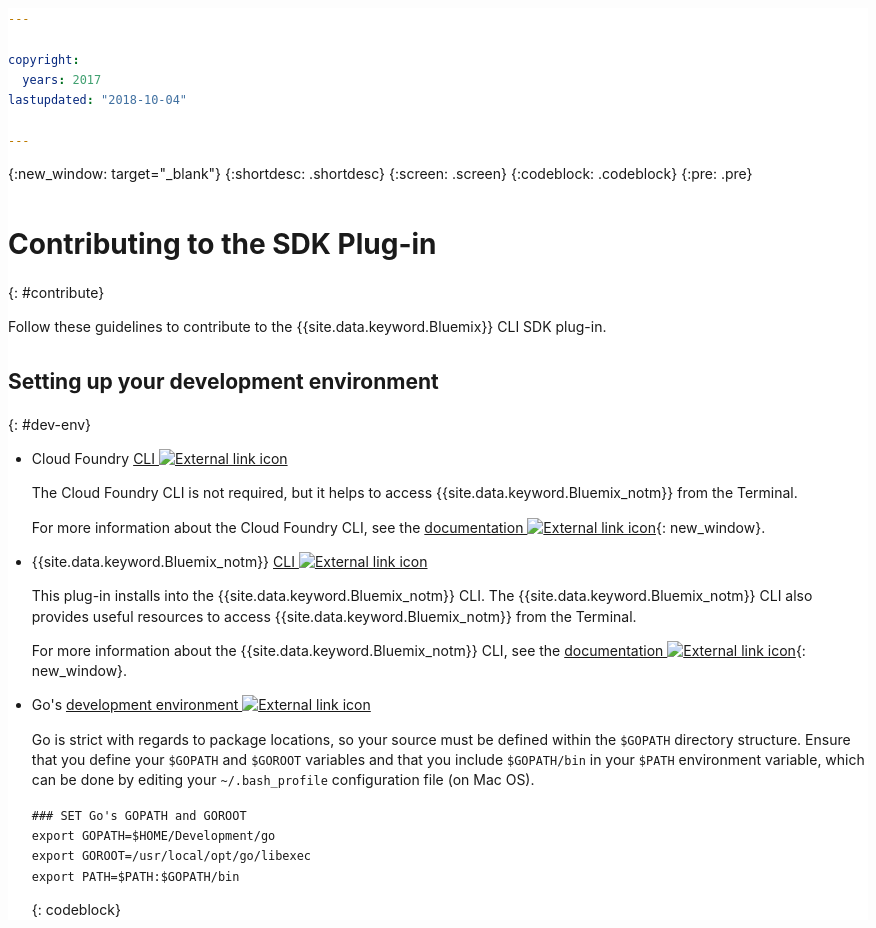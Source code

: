 ```yaml
---

copyright:
  years: 2017
lastupdated: "2018-10-04"

---
```

{:new_window: target="_blank"}
{:shortdesc: .shortdesc}
{:screen: .screen}
{:codeblock: .codeblock}
{:pre: .pre}

# Contributing to the SDK Plug-in
{: #contribute}

Follow these guidelines to contribute to the {{site.data.keyword.Bluemix}} CLI SDK plug-in.

## Setting up your development environment
{: #dev-env}

* Cloud Foundry [CLI ![External link icon](../../icons/launch-glyph.svg "External link icon")](https://github.com/cloudfoundry/cli/releases)

   The Cloud Foundry CLI is not required, but it helps to access {{site.data.keyword.Bluemix_notm}} from the Terminal.

   For more information about the Cloud Foundry CLI, see the [documentation ![External link icon](../../icons/launch-glyph.svg "External link icon")](/docs/cli/reference/cfcommands/index.html){: new_window}.

* {{site.data.keyword.Bluemix_notm}} [CLI ![External link icon](../../icons/launch-glyph.svg "External link icon")](http://clis.{DomainName}/ui/home.html)

   This plug-in installs into the {{site.data.keyword.Bluemix_notm}} CLI. The {{site.data.keyword.Bluemix_notm}} CLI also provides useful resources to access {{site.data.keyword.Bluemix_notm}} from the Terminal.

   For more information about the {{site.data.keyword.Bluemix_notm}} CLI, see the [documentation ![External link icon](../../icons/launch-glyph.svg "External link icon")](/docs/cli/reference/bluemix_cli/index.html){: new_window}.

* Go's [development environment ![External link icon](../../icons/launch-glyph.svg "External link icon")](https://golang.org/doc/code.html)

   Go is strict with regards to package locations, so your source must be defined within the `$GOPATH` directory structure. Ensure that you define your `$GOPATH` and `$GOROOT` variables and that you include `$GOPATH/bin` in your `$PATH` environment variable, which can be done by editing your `~/.bash_profile` configuration file (on Mac OS).

   ```
   ### SET Go's GOPATH and GOROOT                                                                                                                   
   export GOPATH=$HOME/Development/go                                                                                                               
   export GOROOT=/usr/local/opt/go/libexec                                                                                                          
   export PATH=$PATH:$GOPATH/bin
   ```
   {: codeblock}
